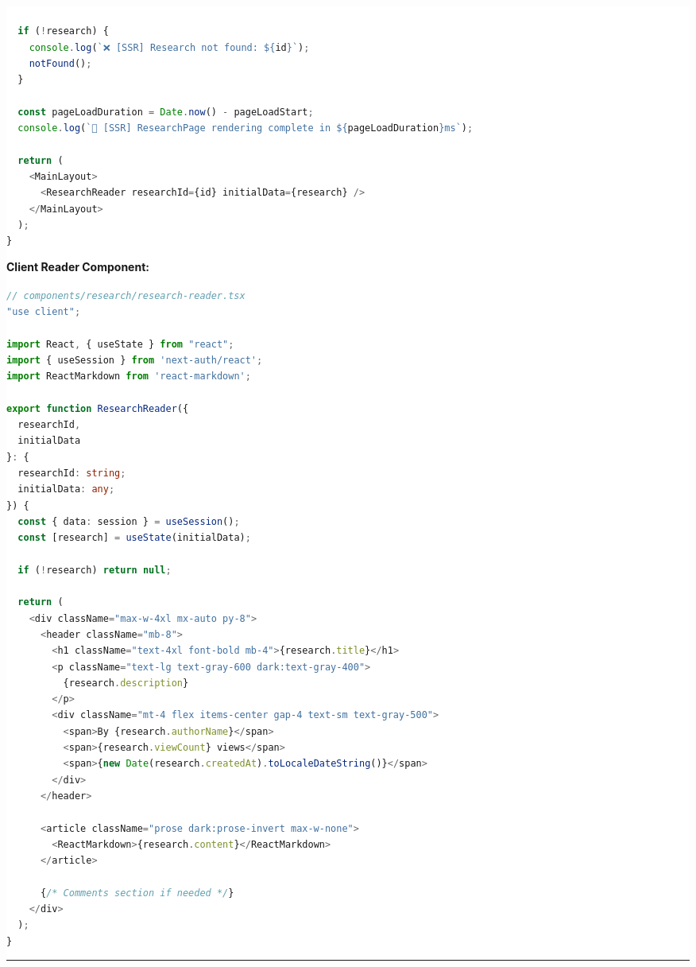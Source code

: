 ```typescript

  if (!research) {
    console.log(`❌ [SSR] Research not found: ${id}`);
    notFound();
  }

  const pageLoadDuration = Date.now() - pageLoadStart;
  console.log(`🏁 [SSR] ResearchPage rendering complete in ${pageLoadDuration}ms`);

  return (
    <MainLayout>
      <ResearchReader researchId={id} initialData={research} />
    </MainLayout>
  );
}
```

**Client Reader Component:**

```typescript
// components/research/research-reader.tsx
"use client";

import React, { useState } from "react";
import { useSession } from 'next-auth/react';
import ReactMarkdown from 'react-markdown';

export function ResearchReader({ 
  researchId, 
  initialData 
}: { 
  researchId: string; 
  initialData: any; 
}) {
  const { data: session } = useSession();
  const [research] = useState(initialData);

  if (!research) return null;

  return (
    <div className="max-w-4xl mx-auto py-8">
      <header className="mb-8">
        <h1 className="text-4xl font-bold mb-4">{research.title}</h1>
        <p className="text-lg text-gray-600 dark:text-gray-400">
          {research.description}
        </p>
        <div className="mt-4 flex items-center gap-4 text-sm text-gray-500">
          <span>By {research.authorName}</span>
          <span>{research.viewCount} views</span>
          <span>{new Date(research.createdAt).toLocaleDateString()}</span>
        </div>
      </header>

      <article className="prose dark:prose-invert max-w-none">
        <ReactMarkdown>{research.content}</ReactMarkdown>
      </article>

      {/* Comments section if needed */}
    </div>
  );
}
```

---